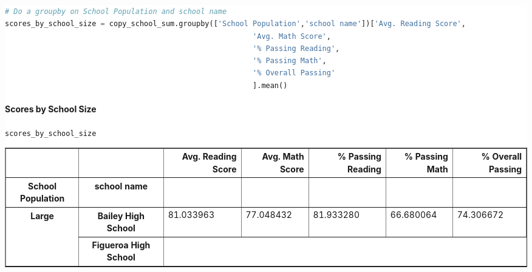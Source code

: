 
```python
# Do a groupby on School Population and school name
scores_by_school_size = copy_school_sum.groupby(['School Population','school name'])['Avg. Reading Score',
                                                         'Avg. Math Score',
                                                         '% Passing Reading',
                                                         '% Passing Math',
                                                         '% Overall Passing'
                                                         ].mean()
```

<h4>Scores by School Size</h4>


```python
scores_by_school_size
```




<div>
<style>
    .dataframe thead tr:only-child th {
        text-align: right;
    }

    .dataframe thead th {
        text-align: left;
    }

    .dataframe tbody tr th {
        vertical-align: top;
    }
</style>
<table border="1" class="dataframe">
  <thead>
    <tr style="text-align: right;">
      <th></th>
      <th></th>
      <th>Avg. Reading Score</th>
      <th>Avg. Math Score</th>
      <th>% Passing Reading</th>
      <th>% Passing Math</th>
      <th>% Overall Passing</th>
    </tr>
    <tr>
      <th>School Population</th>
      <th>school name</th>
      <th></th>
      <th></th>
      <th></th>
      <th></th>
      <th></th>
    </tr>
  </thead>
  <tbody>
    <tr>
      <th rowspan="8" valign="top">Large</th>
      <th>Bailey High School</th>
      <td>81.033963</td>
      <td>77.048432</td>
      <td>81.933280</td>
      <td>66.680064</td>
      <td>74.306672</td>
    </tr>
    <tr>
      <th>Figueroa High School</th>